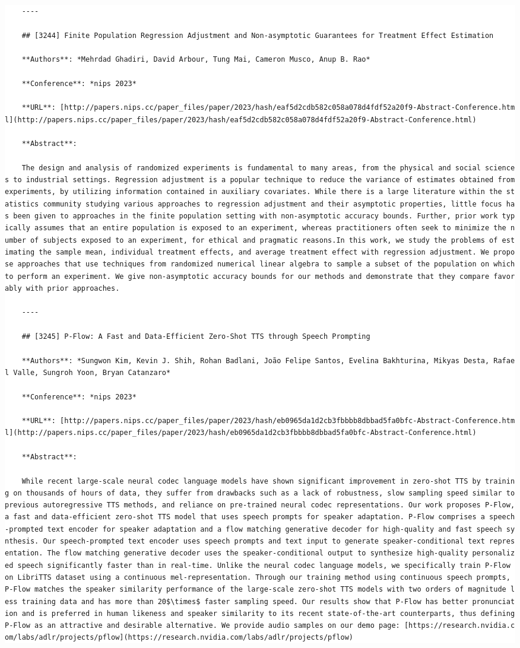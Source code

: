         ----

        ## [3244] Finite Population Regression Adjustment and Non-asymptotic Guarantees for Treatment Effect Estimation

        **Authors**: *Mehrdad Ghadiri, David Arbour, Tung Mai, Cameron Musco, Anup B. Rao*

        **Conference**: *nips 2023*

        **URL**: [http://papers.nips.cc/paper_files/paper/2023/hash/eaf5d2cdb582c058a078d4fdf52a20f9-Abstract-Conference.html](http://papers.nips.cc/paper_files/paper/2023/hash/eaf5d2cdb582c058a078d4fdf52a20f9-Abstract-Conference.html)

        **Abstract**:

        The design and analysis of randomized experiments is fundamental to many areas, from the physical and social sciences to industrial settings. Regression adjustment is a popular technique to reduce the variance of estimates obtained from experiments, by utilizing information contained in auxiliary covariates. While there is a large literature within the statistics community studying various approaches to regression adjustment and their asymptotic properties, little focus has been given to approaches in the finite population setting with non-asymptotic accuracy bounds. Further, prior work typically assumes that an entire population is exposed to an experiment, whereas practitioners often seek to minimize the number of subjects exposed to an experiment, for ethical and pragmatic reasons.In this work, we study the problems of estimating the sample mean, individual treatment effects, and average treatment effect with regression adjustment. We propose approaches that use techniques from randomized numerical linear algebra to sample a subset of the population on which to perform an experiment. We give non-asymptotic accuracy bounds for our methods and demonstrate that they compare favorably with prior approaches.

        ----

        ## [3245] P-Flow: A Fast and Data-Efficient Zero-Shot TTS through Speech Prompting

        **Authors**: *Sungwon Kim, Kevin J. Shih, Rohan Badlani, João Felipe Santos, Evelina Bakhturina, Mikyas Desta, Rafael Valle, Sungroh Yoon, Bryan Catanzaro*

        **Conference**: *nips 2023*

        **URL**: [http://papers.nips.cc/paper_files/paper/2023/hash/eb0965da1d2cb3fbbbb8dbbad5fa0bfc-Abstract-Conference.html](http://papers.nips.cc/paper_files/paper/2023/hash/eb0965da1d2cb3fbbbb8dbbad5fa0bfc-Abstract-Conference.html)

        **Abstract**:

        While recent large-scale neural codec language models have shown significant improvement in zero-shot TTS by training on thousands of hours of data, they suffer from drawbacks such as a lack of robustness, slow sampling speed similar to previous autoregressive TTS methods, and reliance on pre-trained neural codec representations. Our work proposes P-Flow, a fast and data-efficient zero-shot TTS model that uses speech prompts for speaker adaptation. P-Flow comprises a speech-prompted text encoder for speaker adaptation and a flow matching generative decoder for high-quality and fast speech synthesis. Our speech-prompted text encoder uses speech prompts and text input to generate speaker-conditional text representation. The flow matching generative decoder uses the speaker-conditional output to synthesize high-quality personalized speech significantly faster than in real-time. Unlike the neural codec language models, we specifically train P-Flow on LibriTTS dataset using a continuous mel-representation. Through our training method using continuous speech prompts, P-Flow matches the speaker similarity performance of the large-scale zero-shot TTS models with two orders of magnitude less training data and has more than 20$\times$ faster sampling speed. Our results show that P-Flow has better pronunciation and is preferred in human likeness and speaker similarity to its recent state-of-the-art counterparts, thus defining P-Flow as an attractive and desirable alternative. We provide audio samples on our demo page: [https://research.nvidia.com/labs/adlr/projects/pflow](https://research.nvidia.com/labs/adlr/projects/pflow)

